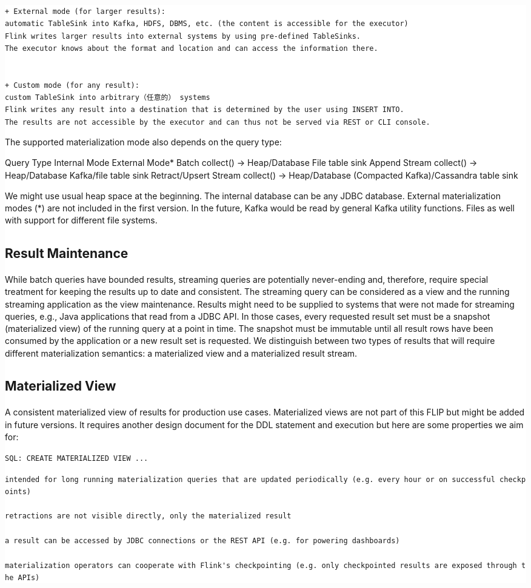
    + External mode (for larger results):
    automatic TableSink into Kafka, HDFS, DBMS, etc. (the content is accessible for the executor)
    Flink writes larger results into external systems by using pre-defined TableSinks. 
    The executor knows about the format and location and can access the information there. 


    + Custom mode (for any result):
    custom TableSink into arbitrary（任意的） systems
    Flink writes any result into a destination that is determined by the user using INSERT INTO. 
    The results are not accessible by the executor and can thus not be served via REST or CLI console.


The supported materialization mode also depends on the query type:

Query Type           Internal Mode             External Mode*
Batch          collect() -> Heap/Database      File table sink
Append Stream  collect() -> Heap/Database      Kafka/file table sink
Retract/Upsert Stream    collect() -> Heap/Database    (Compacted Kafka)/Cassandra table sink
 
We might use usual heap space at the beginning. The internal database can be any JDBC database. 
External materialization modes (*) are not included in the first version.
In the future, Kafka would be read by general Kafka utility functions. Files as well with support for different file systems.


## Result Maintenance
While batch queries have bounded results, streaming queries are potentially never-ending and, 
therefore, require special treatment for keeping the results up to date and consistent. 
The streaming query can be considered as a view and the running streaming application as the view maintenance. 
Results might need to be supplied to systems that were not made for streaming queries, 
e.g., Java applications that read from a JDBC API. In those cases, 
every requested result set must be a snapshot (materialized view) of the running query at a point in time. 
The snapshot must be immutable until all result rows have been consumed by the application or a new result set is requested. 
We distinguish between two types of results that will require different materialization semantics: a materialized view and a materialized result stream.

## Materialized View
A consistent materialized view of results for production use cases. 
Materialized views are not part of this FLIP but might be added in future versions. 
It requires another design document for the DDL statement and execution but here are some properties we aim for:

`SQL: CREATE MATERIALIZED VIEW ...`

    intended for long running materialization queries that are updated periodically (e.g. every hour or on successful checkpoints)
    
    retractions are not visible directly, only the materialized result
    
    a result can be accessed by JDBC connections or the REST API (e.g. for powering dashboards)
    
    materialization operators can cooperate with Flink's checkpointing (e.g. only checkpointed results are exposed through the APIs)
    